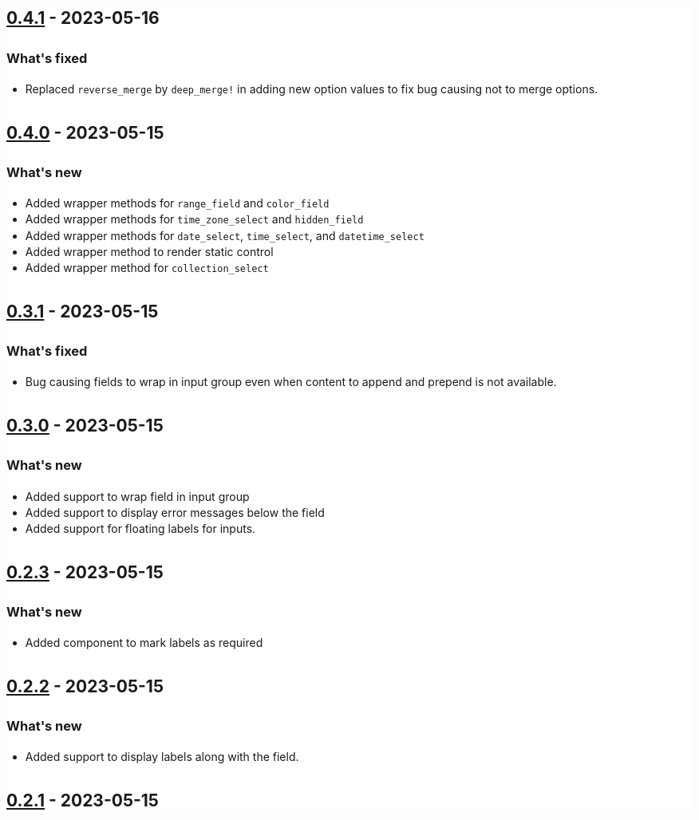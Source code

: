 ## [0.4.1](https://github.com/shivam091/rails_bootstrap_form/compare/v0.4.0...v0.4.1) - 2023-05-16

### What's fixed
- Replaced `reverse_merge` by `deep_merge!` in adding new option values to fix bug causing not to merge options.

## [0.4.0](https://github.com/shivam091/rails_bootstrap_form/compare/v0.3.1...v0.4.0) - 2023-05-15

### What's new
- Added wrapper methods for `range_field` and `color_field`
- Added wrapper methods for `time_zone_select` and `hidden_field`
- Added wrapper methods for `date_select`, `time_select`, and `datetime_select`
- Added wrapper method to render static control
- Added wrapper method for `collection_select`

## [0.3.1](https://github.com/shivam091/rails_bootstrap_form/compare/v0.3.0...v0.3.1) - 2023-05-15

### What's fixed
- Bug causing fields to wrap in input group even when content to append and prepend is not available.

## [0.3.0](https://github.com/shivam091/rails_bootstrap_form/compare/v0.2.3...v0.3.0) - 2023-05-15

### What's new
- Added support to wrap field in input group
- Added support to display error messages below the field
- Added support for floating labels for inputs.

## [0.2.3](https://github.com/shivam091/rails_bootstrap_form/compare/v0.2.2...v0.2.3) - 2023-05-15

### What's new
- Added component to mark labels as required

## [0.2.2](https://github.com/shivam091/rails_bootstrap_form/compare/v0.2.1...v0.2.2) - 2023-05-15

### What's new
- Added support to display labels along with the field.

## [0.2.1](https://github.com/shivam091/rails_bootstrap_form/compare/v0.2.0...v0.2.1) - 2023-05-15
